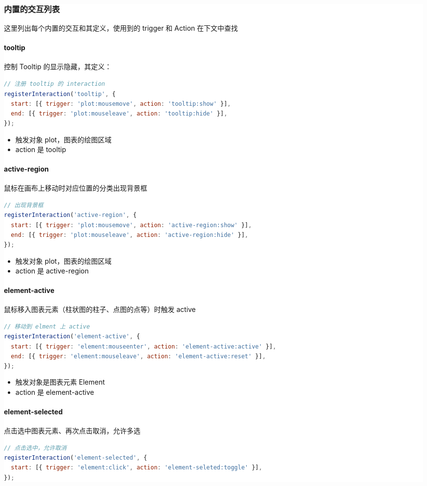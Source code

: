 ### 内置的交互列表

这里列出每个内置的交互和其定义，使用到的 trigger 和 Action 在下文中查找

#### tooltip

控制 Tooltip 的显示隐藏，其定义：

```js
// 注册 tooltip 的 interaction
registerInteraction('tooltip', {
  start: [{ trigger: 'plot:mousemove', action: 'tooltip:show' }],
  end: [{ trigger: 'plot:mouseleave', action: 'tooltip:hide' }],
});
```

- 触发对象 plot，图表的绘图区域
- action 是 tooltip

#### active-region

鼠标在画布上移动时对应位置的分类出现背景框

```js
// 出现背景框
registerInteraction('active-region', {
  start: [{ trigger: 'plot:mousemove', action: 'active-region:show' }],
  end: [{ trigger: 'plot:mouseleave', action: 'active-region:hide' }],
});
```

- 触发对象 plot，图表的绘图区域
- action 是 active-region

#### element-active

鼠标移入图表元素（柱状图的柱子、点图的点等）时触发 active

```js
// 移动到 elment 上 active
registerInteraction('element-active', {
  start: [{ trigger: 'element:mouseenter', action: 'element-active:active' }],
  end: [{ trigger: 'element:mouseleave', action: 'element-active:reset' }],
});
```

- 触发对象是图表元素 Element
- action 是 element-active

#### element-selected

点击选中图表元素、再次点击取消，允许多选

```js
// 点击选中，允许取消
registerInteraction('element-selected', {
  start: [{ trigger: 'element:click', action: 'element-seleted:toggle' }],
});
```

